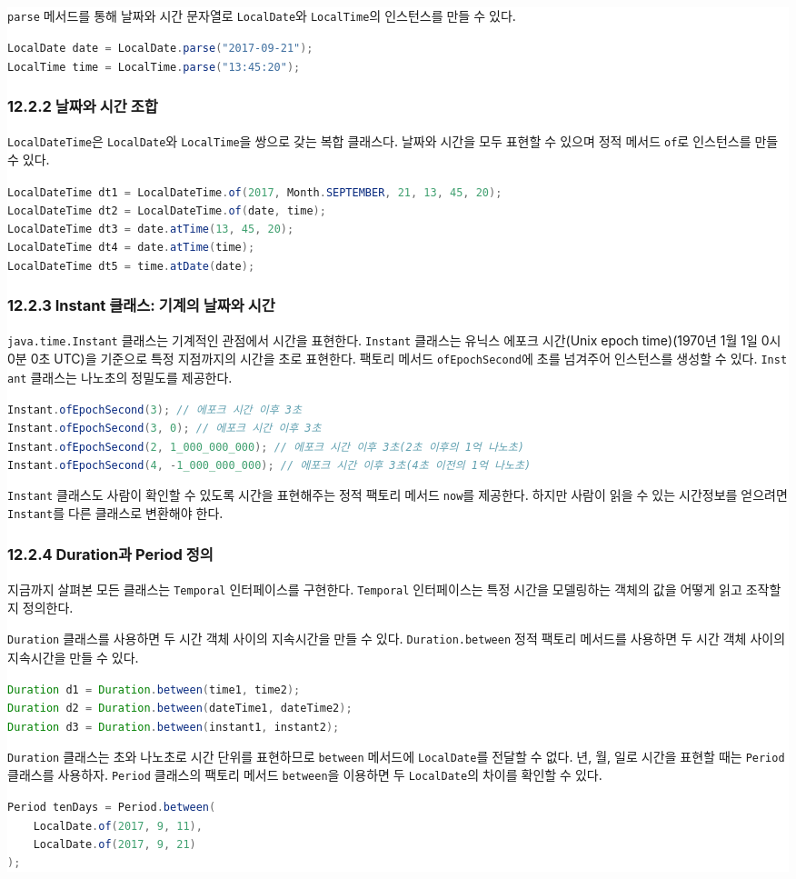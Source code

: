 `parse` 메서드를 통해 날짜와 시간 문자열로 `LocalDate`와 `LocalTime`의 인스턴스를 만들 수 있다.

```java
LocalDate date = LocalDate.parse("2017-09-21");
LocalTime time = LocalTime.parse("13:45:20");
```

### 12.2.2 날짜와 시간 조합

`LocalDateTime`은 `LocalDate`와 `LocalTime`을 쌍으로 갖는 복합 클래스다. 날짜와 시간을 모두 표현할 수 있으며 정적 메서드 `of`로 인스턴스를 만들 수 있다.

```java
LocalDateTime dt1 = LocalDateTime.of(2017, Month.SEPTEMBER, 21, 13, 45, 20);
LocalDateTime dt2 = LocalDateTime.of(date, time);
LocalDateTime dt3 = date.atTime(13, 45, 20);
LocalDateTime dt4 = date.atTime(time);
LocalDateTime dt5 = time.atDate(date);
```

### 12.2.3 Instant 클래스: 기계의 날짜와 시간

`java.time.Instant` 클래스는 기계적인 관점에서 시간을 표현한다. `Instant` 클래스는 유닉스 에포크 시간(Unix epoch time)(1970년 1월 1일 0시 0분 0초 UTC)을 기준으로 특정 지점까지의 시간을 초로 표현한다. 팩토리 메서드 `ofEpochSecond`에 초를 넘겨주어 인스턴스를 생성할 수 있다. `Instant` 클래스는 나노초의 정밀도를 제공한다.

```java
Instant.ofEpochSecond(3); // 에포크 시간 이후 3초
Instant.ofEpochSecond(3, 0); // 에포크 시간 이후 3초
Instant.ofEpochSecond(2, 1_000_000_000); // 에포크 시간 이후 3초(2초 이후의 1억 나노초)
Instant.ofEpochSecond(4, -1_000_000_000); // 에포크 시간 이후 3초(4초 이전의 1억 나노초)
```

`Instant` 클래스도 사람이 확인할 수 있도록 시간을 표현해주는 정적 팩토리 메서드 `now`를 제공한다. 하지만 사람이 읽을 수 있는 시간정보를 얻으려면 `Instant`를 다른 클래스로 변환해야 한다.

### 12.2.4 Duration과 Period 정의

지금까지 살펴본 모든 클래스는 `Temporal` 인터페이스를 구현한다. `Temporal` 인터페이스는 특정 시간을 모델링하는 객체의 값을 어떻게 읽고 조작할지 정의한다.

`Duration` 클래스를 사용하면 두 시간 객체 사이의 지속시간을 만들 수 있다. `Duration.between` 정적 팩토리 메서드를 사용하면 두 시간 객체 사이의 지속시간을 만들 수 있다.

```java
Duration d1 = Duration.between(time1, time2);
Duration d2 = Duration.between(dateTime1, dateTime2);
Duration d3 = Duration.between(instant1, instant2);
```

`Duration` 클래스는 초와 나노초로 시간 단위를 표현하므로 `between` 메서드에 `LocalDate`를 전달할 수 없다. 년, 월, 일로 시간을 표현할 때는 `Period` 클래스를 사용하자. `Period` 클래스의 팩토리 메서드 `between`을 이용하면 두 `LocalDate`의 차이를 확인할 수 있다.

```java
Period tenDays = Period.between(
    LocalDate.of(2017, 9, 11),
    LocalDate.of(2017, 9, 21)
);
```
